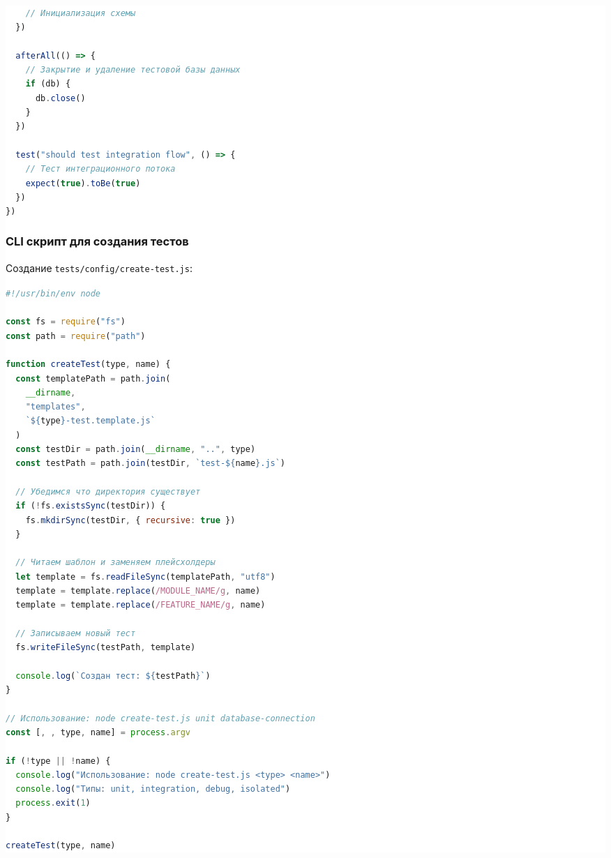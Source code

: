 ```javascript
    // Инициализация схемы
  })

  afterAll(() => {
    // Закрытие и удаление тестовой базы данных
    if (db) {
      db.close()
    }
  })

  test("should test integration flow", () => {
    // Тест интеграционного потока
    expect(true).toBe(true)
  })
})
```

### CLI скрипт для создания тестов

Создание `tests/config/create-test.js`:

```javascript
#!/usr/bin/env node

const fs = require("fs")
const path = require("path")

function createTest(type, name) {
  const templatePath = path.join(
    __dirname,
    "templates",
    `${type}-test.template.js`
  )
  const testDir = path.join(__dirname, "..", type)
  const testPath = path.join(testDir, `test-${name}.js`)

  // Убедимся что директория существует
  if (!fs.existsSync(testDir)) {
    fs.mkdirSync(testDir, { recursive: true })
  }

  // Читаем шаблон и заменяем плейсхолдеры
  let template = fs.readFileSync(templatePath, "utf8")
  template = template.replace(/MODULE_NAME/g, name)
  template = template.replace(/FEATURE_NAME/g, name)

  // Записываем новый тест
  fs.writeFileSync(testPath, template)

  console.log(`Создан тест: ${testPath}`)
}

// Использование: node create-test.js unit database-connection
const [, , type, name] = process.argv

if (!type || !name) {
  console.log("Использование: node create-test.js <type> <name>")
  console.log("Типы: unit, integration, debug, isolated")
  process.exit(1)
}

createTest(type, name)
```
